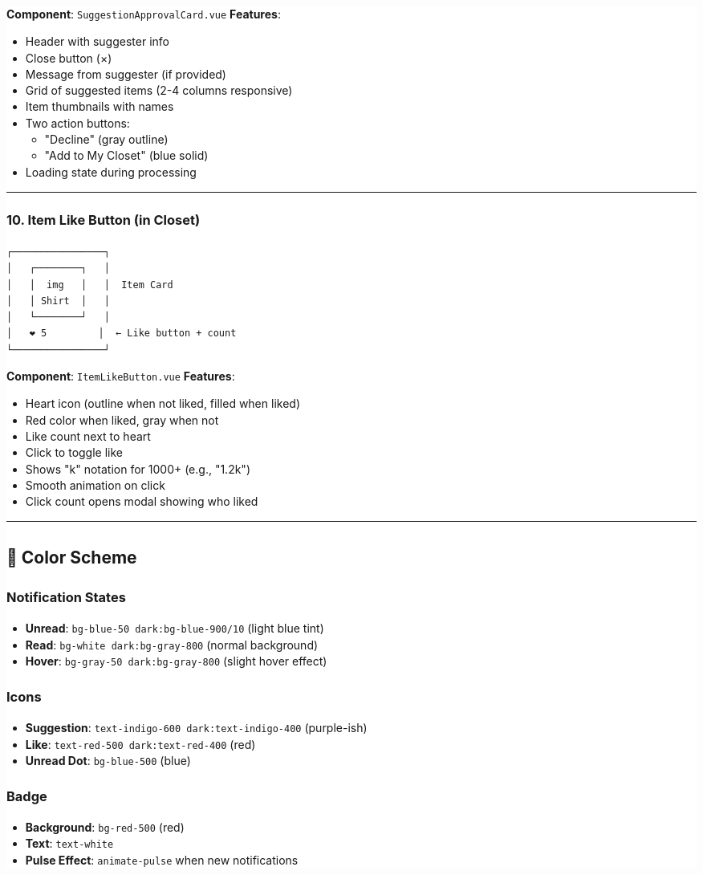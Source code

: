 **Component**: `SuggestionApprovalCard.vue`
**Features**:
- Header with suggester info
- Close button (×)
- Message from suggester (if provided)
- Grid of suggested items (2-4 columns responsive)
- Item thumbnails with names
- Two action buttons:
  - "Decline" (gray outline)
  - "Add to My Closet" (blue solid)
- Loading state during processing

---

### 10. Item Like Button (in Closet)
```
┌────────────────┐
│   ┌────────┐   │
│   │  img   │   │  Item Card
│   │ Shirt  │   │
│   └────────┘   │
│   ❤️ 5         │  ← Like button + count
└────────────────┘
```

**Component**: `ItemLikeButton.vue`
**Features**:
- Heart icon (outline when not liked, filled when liked)
- Red color when liked, gray when not
- Like count next to heart
- Click to toggle like
- Shows "k" notation for 1000+ (e.g., "1.2k")
- Smooth animation on click
- Click count opens modal showing who liked

---

## 🎨 Color Scheme

### Notification States
- **Unread**: `bg-blue-50 dark:bg-blue-900/10` (light blue tint)
- **Read**: `bg-white dark:bg-gray-800` (normal background)
- **Hover**: `bg-gray-50 dark:bg-gray-800` (slight hover effect)

### Icons
- **Suggestion**: `text-indigo-600 dark:text-indigo-400` (purple-ish)
- **Like**: `text-red-500 dark:text-red-400` (red)
- **Unread Dot**: `bg-blue-500` (blue)

### Badge
- **Background**: `bg-red-500` (red)
- **Text**: `text-white`
- **Pulse Effect**: `animate-pulse` when new notifications
